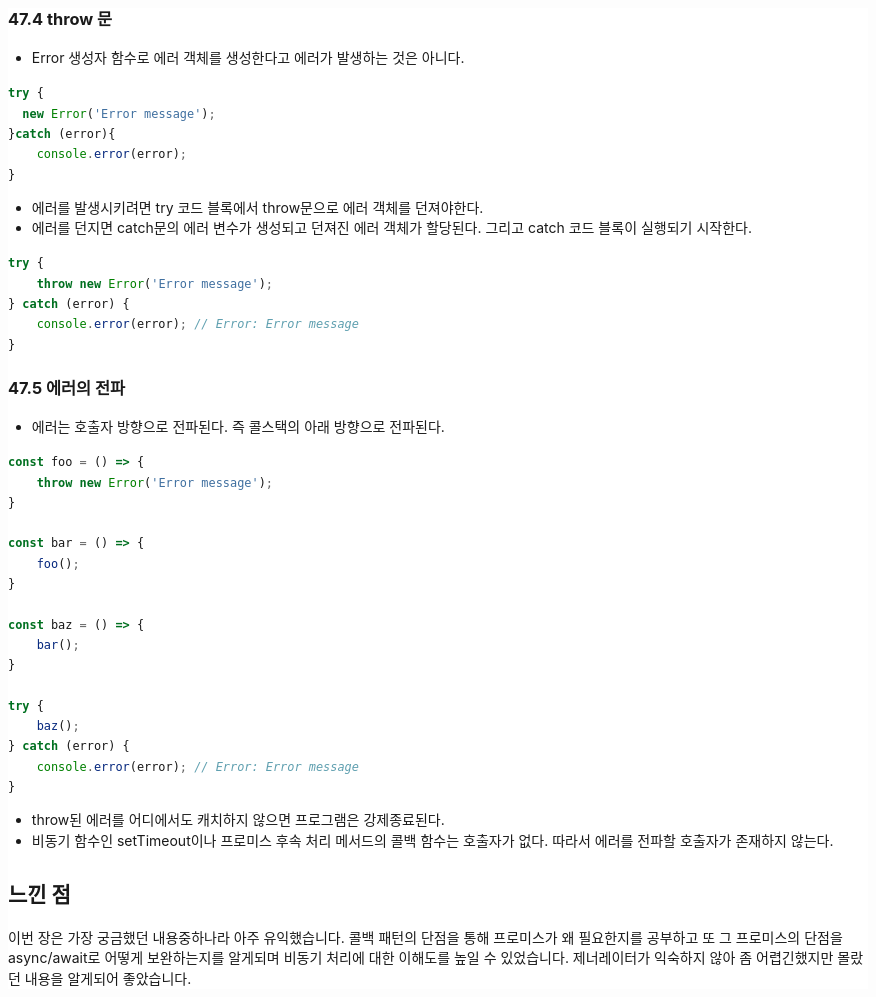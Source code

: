 ### 47.4 throw 문
- Error 생성자 함수로 에러 객체를 생성한다고 에러가 발생하는 것은 아니다.
```javascript
try {
  new Error('Error message');
}catch (error){
    console.error(error);
}
```

- 에러를 발생시키려면 try 코드 블록에서 throw문으로 에러 객체를 던져야한다.
- 에러를 던지면 catch문의 에러 변수가 생성되고 던져진 에러 객체가 할당된다. 그리고 catch 코드 블록이 실행되기 시작한다.
```javascript
try {
    throw new Error('Error message');
} catch (error) {
    console.error(error); // Error: Error message
}
```

### 47.5 에러의 전파
- 에러는 호출자 방향으로 전파된다. 즉 콜스택의 아래 방향으로 전파된다.
```javascript
const foo = () => {
    throw new Error('Error message');
}

const bar = () => {
    foo();
}

const baz = () => {
    bar();
}

try {
    baz();
} catch (error) {
    console.error(error); // Error: Error message
}
```
- throw된 에러를 어디에서도 캐치하지 않으면 프로그램은 강제종료된다.
- 비동기 함수인 setTimeout이나 프로미스 후속 처리 메서드의 콜백 함수는 호출자가 없다. 따라서 에러를 전파할 호출자가 존재하지 않는다.

## 느낀 점
이번 장은 가장 궁금했던 내용중하나라 아주 유익했습니다. 콜백 패턴의 단점을 통해 프로미스가 왜 필요한지를 공부하고 또 그 프로미스의 단점을 async/await로 어떻게 보완하는지를 알게되며 비동기 처리에 대한 이해도를 높일 수 있었습니다. 
제너레이터가 익숙하지 않아 좀 어렵긴했지만 몰랐던 내용을 알게되어 좋았습니다.